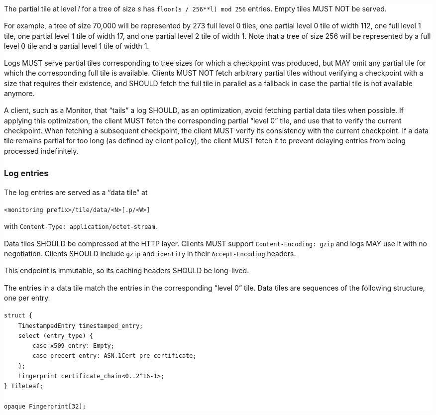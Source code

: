 The partial tile at level *l* for a tree of size *s* has `floor(s / 256**l) mod
256` entries. Empty tiles MUST NOT be served.

For example, a tree of size 70,000 will be represented by 273 full level 0
tiles, one partial level 0 tile of width 112, one full level 1 tile, one partial
level 1 tile of width 17, and one partial level 2 tile of width 1. Note that a
tree of size 256 will be represented by a full level 0 tile and a partial level
1 tile of width 1.

Logs MUST serve partial tiles corresponding to tree sizes for which a
checkpoint was produced, but MAY omit any partial tile for which the
corresponding full tile is available. Clients MUST NOT fetch arbitrary partial
tiles without verifying a checkpoint with a size that requires their existence,
and SHOULD fetch the full tile in parallel as a fallback in case the partial
tile is not available anymore.

A client, such as a Monitor, that “tails” a log SHOULD, as an optimization,
avoid fetching partial data tiles when possible.
If applying this optimization, the client MUST fetch the corresponding partial
“level 0” tile, and use that to verify the current checkpoint.
When fetching a subsequent checkpoint, the client MUST verify its consistency
with the current checkpoint.
If a data tile remains partial for too long (as defined by client policy),
the client MUST fetch it to prevent delaying entries from being processed
indefinitely.

### Log entries

The log entries are served as a “data tile” at

    <monitoring prefix>/tile/data/<N>[.p/<W>]

with `Content-Type: application/octet-stream`.

Data tiles SHOULD be compressed at the HTTP layer.
Clients MUST support `Content-Encoding: gzip` and logs MAY use it with no negotiation.
Clients SHOULD include `gzip` and `identity` in their `Accept-Encoding` headers.

This endpoint is immutable, so its caching headers SHOULD be long-lived.

The entries in a data tile match the entries in the corresponding “level 0”
tile. Data tiles are sequences of the following structure, one per entry.

```
struct {
	TimestampedEntry timestamped_entry;
	select (entry_type) {
		case x509_entry: Empty;
		case precert_entry: ASN.1Cert pre_certificate;
	};
	Fingerprint certificate_chain<0..2^16-1>;
} TileLeaf;

opaque Fingerprint[32];
```


[RFC 8446]: https://www.rfc-editor.org/rfc/rfc8446.html
[BCP 14]: https://www.rfc-editor.org/info/bcp14
[RFC 2119]: https://www.rfc-editor.org/rfc/rfc2119.html
[RFC 8174]: https://www.rfc-editor.org/rfc/rfc8174.html
[Certificate Transparency]: https://certificate.transparency.dev/
[RFC 6962]: https://www.rfc-editor.org/rfc/rfc6962.html
[RFC 5246]: https://www.rfc-editor.org/rfc/rfc5246.html
[checkpoint]: https://c2sp.org/tlog-checkpoint
[note signature]: https://c2sp.org/signed-note